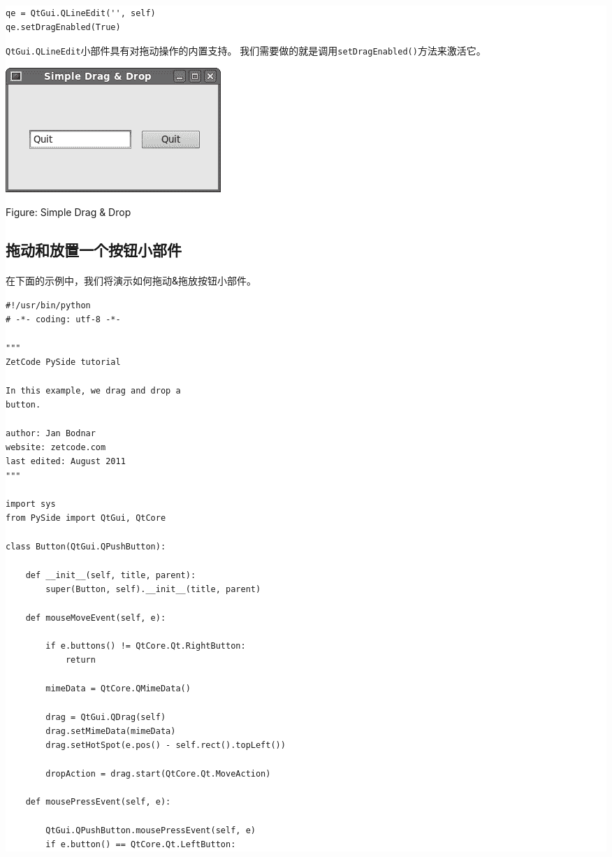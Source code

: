 ```
qe = QtGui.QLineEdit('', self)
qe.setDragEnabled(True)

```

`QtGui.QLineEdit`小部件具有对拖动操作的内置支持。 我们需要做的就是调用`setDragEnabled()`方法来激活它。

![Simple Drag & Drop](img/92c6a75ff01e1d30cea906fc95fa1f25.jpg)

Figure: Simple Drag & Drop

## 拖动和放置一个按钮小部件

在下面的示例中，我们将演示如何拖动&拖放按钮小部件。

```
#!/usr/bin/python
# -*- coding: utf-8 -*-

"""
ZetCode PySide tutorial 

In this example, we drag and drop a
button.

author: Jan Bodnar
website: zetcode.com 
last edited: August 2011
"""

import sys
from PySide import QtGui, QtCore

class Button(QtGui.QPushButton):

    def __init__(self, title, parent):
        super(Button, self).__init__(title, parent)

    def mouseMoveEvent(self, e):

        if e.buttons() != QtCore.Qt.RightButton:
            return

        mimeData = QtCore.QMimeData()

        drag = QtGui.QDrag(self)
        drag.setMimeData(mimeData)
        drag.setHotSpot(e.pos() - self.rect().topLeft())

        dropAction = drag.start(QtCore.Qt.MoveAction)

    def mousePressEvent(self, e):

        QtGui.QPushButton.mousePressEvent(self, e)
        if e.button() == QtCore.Qt.LeftButton:
```
